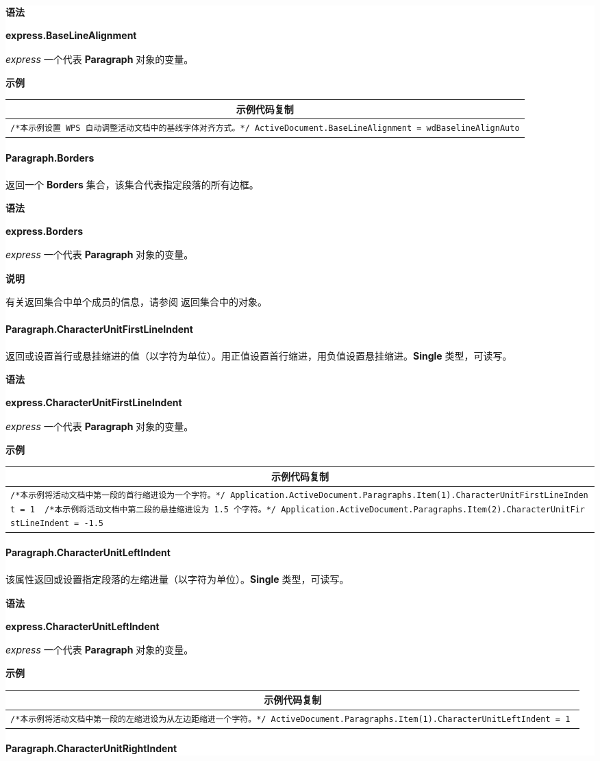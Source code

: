 **语法**

**express.BaseLineAlignment**

*express*   一个代表 **Paragraph** 对象的变量。

**示例**

| 示例代码复制                                                 |
| ------------------------------------------------------------ |
| `/*本示例设置 WPS 自动调整活动文档中的基线字体对齐方式。*/ ActiveDocument.BaseLineAlignment = wdBaselineAlignAuto` |

#### **Paragraph.Borders**

返回一个 **Borders** 集合，该集合代表指定段落的所有边框。

**语法**

**express.Borders**

*express*   一个代表 **Paragraph** 对象的变量。

**说明**

有关返回集合中单个成员的信息，请参阅 返回集合中的对象。

#### **Paragraph.CharacterUnitFirstLineIndent**

返回或设置首行或悬挂缩进的值（以字符为单位）。用正值设置首行缩进，用负值设置悬挂缩进。**Single** 类型，可读写。

**语法**

**express.CharacterUnitFirstLineIndent**

*express*   一个代表 **Paragraph** 对象的变量。

**示例**

| 示例代码复制                                                 |
| ------------------------------------------------------------ |
| `/*本示例将活动文档中第一段的首行缩进设为一个字符。*/ Application.ActiveDocument.Paragraphs.Item(1).CharacterUnitFirstLineIndent = 1  /*本示例将活动文档中第二段的悬挂缩进设为 1.5 个字符。*/ Application.ActiveDocument.Paragraphs.Item(2).CharacterUnitFirstLineIndent = -1.5` |

#### **Paragraph.CharacterUnitLeftIndent**

该属性返回或设置指定段落的左缩进量（以字符为单位）。**Single** 类型，可读写。

**语法**

**express.CharacterUnitLeftIndent**

*express*   一个代表 **Paragraph** 对象的变量。

**示例**

| 示例代码复制                                                 |
| ------------------------------------------------------------ |
| `/*本示例将活动文档中第一段的左缩进设为从左边距缩进一个字符。*/ ActiveDocument.Paragraphs.Item(1).CharacterUnitLeftIndent = 1 ` |

#### **Paragraph.CharacterUnitRightIndent**
